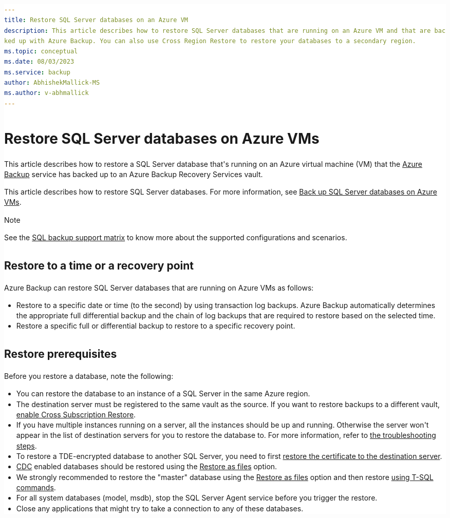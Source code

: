 ```yaml
---
title: Restore SQL Server databases on an Azure VM
description: This article describes how to restore SQL Server databases that are running on an Azure VM and that are backed up with Azure Backup. You can also use Cross Region Restore to restore your databases to a secondary region.
ms.topic: conceptual
ms.date: 08/03/2023
ms.service: backup
author: AbhishekMallick-MS
ms.author: v-abhmallick
---
```

# Restore SQL Server databases on Azure VMs

This article describes how to restore a SQL Server database that's running on an Azure virtual machine (VM) that the [Azure Backup](backup-overview.md) service has backed up to an Azure Backup Recovery Services vault.

This article describes how to restore SQL Server databases. For more information, see [Back up SQL Server databases on Azure VMs](backup-azure-sql-database.md).

>[!Note]
>See the [SQL backup support matrix](sql-support-matrix.md) to know more about the supported configurations and scenarios.

## Restore to a time or a recovery point

Azure Backup can restore SQL Server databases that are running on Azure VMs as follows:

- Restore to a specific date or time (to the second) by using transaction log backups. Azure Backup automatically determines the appropriate full differential backup and the chain of log backups that are required to restore based on the selected time.
- Restore a specific full or differential backup to restore to a specific recovery point.

## Restore prerequisites

Before you restore a database, note the following:

- You can restore the database to an instance of a SQL Server in the same Azure region.
- The destination server must be registered to the same vault as the source. If you want to restore backups to a different vault, [enable Cross Subscription Restore](#cross-subscription-restore).
- If you have multiple instances running on a server, all the instances should be up and running. Otherwise the server won't appear in the list of destination servers for you to restore the database to. For more information, refer to [the troubleshooting steps](backup-sql-server-azure-troubleshoot.md#faulty-instance-in-a-vm-with-multiple-sql-server-instances).
- To restore a TDE-encrypted database to another SQL Server, you need to first [restore the certificate to the destination server](/sql/relational-databases/security/encryption/move-a-tde-protected-database-to-another-sql-server).
- [CDC](/sql/relational-databases/track-changes/enable-and-disable-change-data-capture-sql-server) enabled databases should be restored using the [Restore as files](#restore-as-files) option.
- We strongly recommended to restore the "master" database using the [Restore as files](#restore-as-files) option and then restore [using T-SQL commands](/sql/relational-databases/backup-restore/restore-the-master-database-transact-sql).
- For all system databases (model, msdb), stop the SQL Server Agent service before you trigger the restore.
- Close any applications that might try to take a connection to any of these databases.
